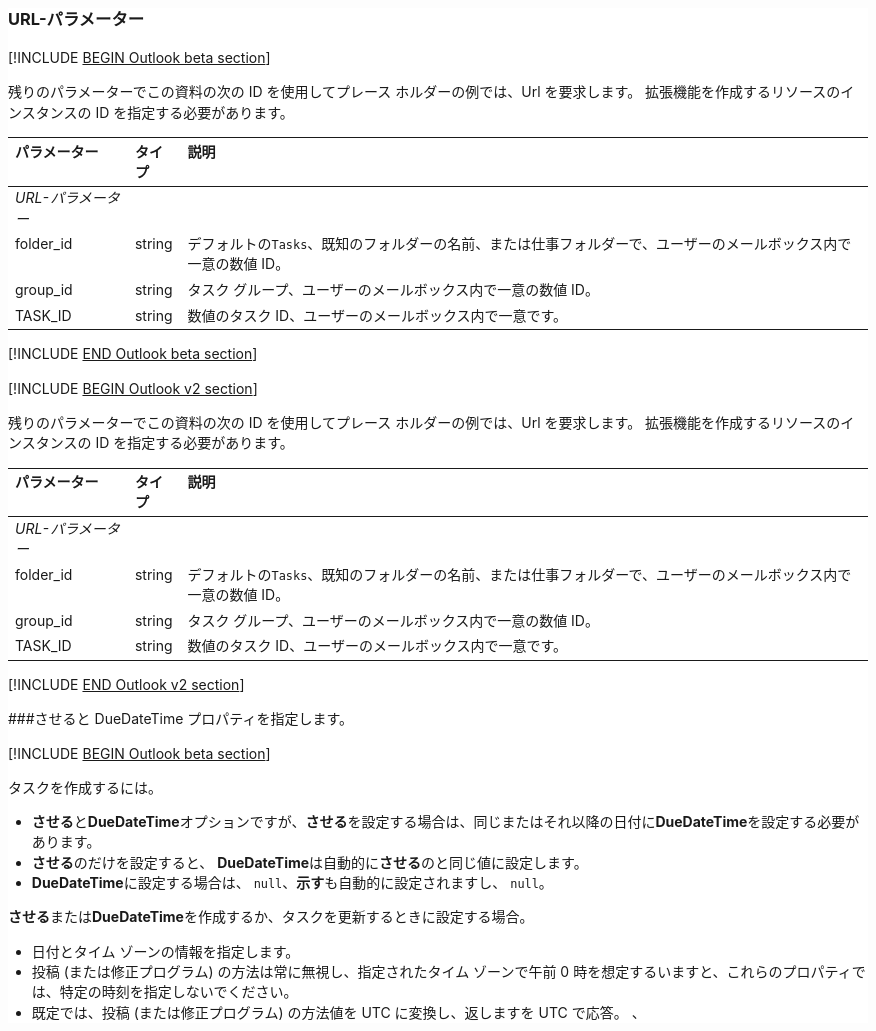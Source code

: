 


### <a name="a-nameurl-parametersaurl-"></a><a name="url-parameters"></a>URL-パラメーター



[!INCLUDE [BEGIN Outlook beta section](../includes/controls/outlookrestapibetasection.html)]

残りのパラメーターでこの資料の次の ID を使用してプレース ホルダーの例では、Url を要求します。 拡張機能を作成するリソースのインスタンスの ID を指定する必要があります。

|**パラメーター**|**タイプ**|**説明**|
|:-----|:-----|:-----|
|_URL-パラメーター_|
|folder_id|string|デフォルトの`Tasks`、既知のフォルダーの名前、または仕事フォルダーで、ユーザーのメールボックス内で一意の数値 ID。 |
|group_id|string|タスク グループ、ユーザーのメールボックス内で一意の数値 ID。 |
|TASK_ID|string|数値のタスク ID、ユーザーのメールボックス内で一意です。 |

[!INCLUDE [END Outlook beta section](../includes/controls/outlookrestapibetasection.html)]







[!INCLUDE [BEGIN Outlook v2 section](../includes/controls/outlookrestapiv2section.html)]

残りのパラメーターでこの資料の次の ID を使用してプレース ホルダーの例では、Url を要求します。 拡張機能を作成するリソースのインスタンスの ID を指定する必要があります。

|**パラメーター**|**タイプ**|**説明**|
|:-----|:-----|:-----|
|_URL-パラメーター_|
|folder_id|string|デフォルトの`Tasks`、既知のフォルダーの名前、または仕事フォルダーで、ユーザーのメールボックス内で一意の数値 ID。 |
|group_id|string|タスク グループ、ユーザーのメールボックス内で一意の数値 ID。 |
|TASK_ID|string|数値のタスク ID、ユーザーのメールボックス内で一意です。 |

[!INCLUDE [END Outlook v2 section](../includes/controls/outlookrestapiv2section.html)]




<a name="NoteAboutStartDueDateTimes"></a>
###させると DueDateTime プロパティを指定します。

[!INCLUDE [BEGIN Outlook beta section](../includes/controls/outlookrestapibetasection.html)]


タスクを作成するには。
- **させる**と**DueDateTime**オプションですが、**させる**を設定する場合は、同じまたはそれ以降の日付に**DueDateTime**を設定する必要があります。 
- **させる**のだけを設定すると、 **DueDateTime**は自動的に**させる**のと同じ値に設定します。 
- **DueDateTime**に設定する場合は、 `null`、**示す**も自動的に設定されますし、 `null`。

**させる**または**DueDateTime**を作成するか、タスクを更新するときに設定する場合。
- 日付とタイム ゾーンの情報を指定します。
- 投稿 (または修正プログラム) の方法は常に無視し、指定されたタイム ゾーンで午前 0 時を想定するいますと、これらのプロパティでは、特定の時刻を指定しないでください。 
- 既定では、投稿 (または修正プログラム) の方法値を UTC に変換し、返しますを UTC で応答。 、 
